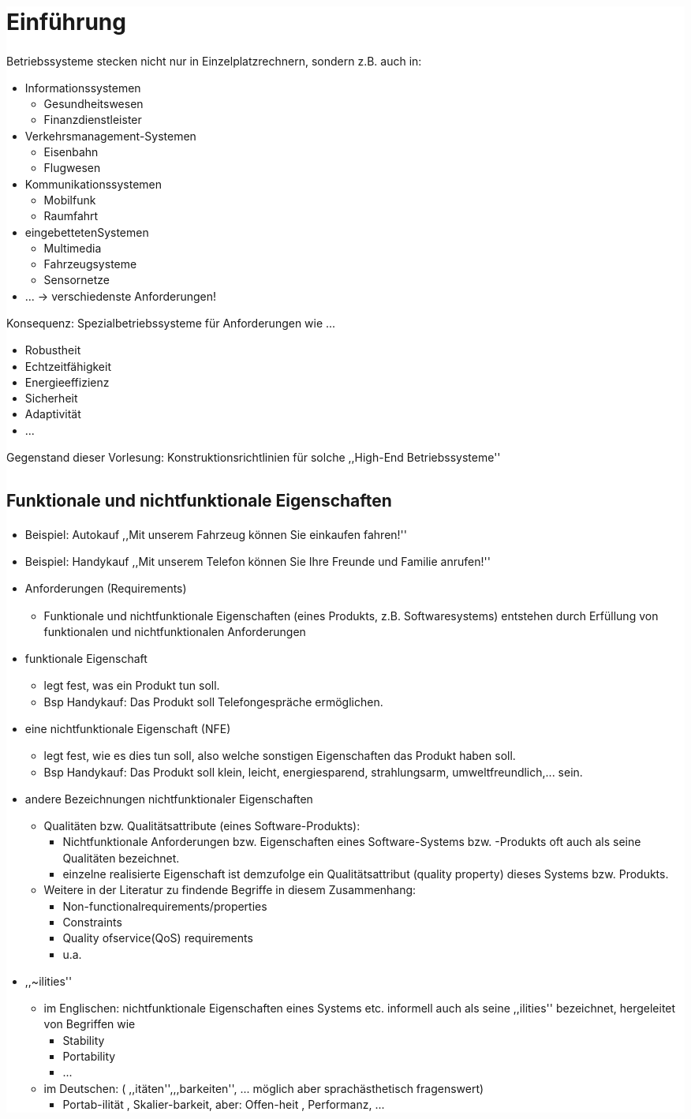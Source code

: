 # Einführung
Betriebssysteme stecken nicht nur in Einzelplatzrechnern, sondern z.B. auch in:
- Informationssystemen
  - Gesundheitswesen
  - Finanzdienstleister
- Verkehrsmanagement-Systemen
  - Eisenbahn
  - Flugwesen
- Kommunikationssystemen
  - Mobilfunk
  - Raumfahrt
- eingebettetenSystemen
  - Multimedia
  - Fahrzeugsysteme
  - Sensornetze
- ... $\rightarrow$ verschiedenste Anforderungen!

Konsequenz: Spezialbetriebssysteme für Anforderungen wie ...
- Robustheit
- Echtzeitfähigkeit
- Energieeffizienz
- Sicherheit
- Adaptivität
- ...

Gegenstand dieser Vorlesung: Konstruktionsrichtlinien für solche ,,High-End Betriebssysteme''

## Funktionale und nichtfunktionale Eigenschaften
- Beispiel: Autokauf ,,Mit unserem Fahrzeug können Sie einkaufen fahren!''
- Beispiel: Handykauf ,,Mit unserem Telefon können Sie Ihre Freunde und Familie anrufen!''

- Anforderungen (Requirements)
    - Funktionale und nichtfunktionale Eigenschaften (eines Produkts, z.B. Softwaresystems) entstehen durch Erfüllung von funktionalen und nichtfunktionalen Anforderungen
- funktionale Eigenschaft
    - legt fest, was ein Produkt tun soll.
    - Bsp Handykauf: Das Produkt soll Telefongespräche ermöglichen.
- eine nichtfunktionale Eigenschaft (NFE)
    - legt fest, wie es dies tun soll, also welche sonstigen Eigenschaften das Produkt haben soll.
    - Bsp Handykauf: Das Produkt soll klein, leicht, energiesparend, strahlungsarm, umweltfreundlich,... sein.
- andere Bezeichnungen nichtfunktionaler Eigenschaften
    - Qualitäten bzw. Qualitätsattribute (eines Software-Produkts):
        - Nichtfunktionale Anforderungen bzw. Eigenschaften eines Software-Systems bzw. -Produkts oft auch als seine Qualitäten bezeichnet.
        - einzelne realisierte Eigenschaft ist demzufolge ein Qualitätsattribut (quality property) dieses Systems bzw. Produkts.
    - Weitere in der Literatur zu findende Begriffe in diesem Zusammenhang:
        - Non-functionalrequirements/properties
        - Constraints
        - Quality ofservice(QoS) requirements
        - u.a.
- ,,~ilities''
    - im Englischen: nichtfunktionale Eigenschaften eines Systems etc. informell auch als seine ,,ilities'' bezeichnet, hergeleitet von Begriffen wie
        - Stability
        - Portability
        - ...
    - im Deutschen: ( ,,itäten'',,,barkeiten'', ... möglich aber sprachästhetisch fragenswert)
        - Portab-ilität , Skalier-barkeit, aber: Offen-heit , Performanz, ...
